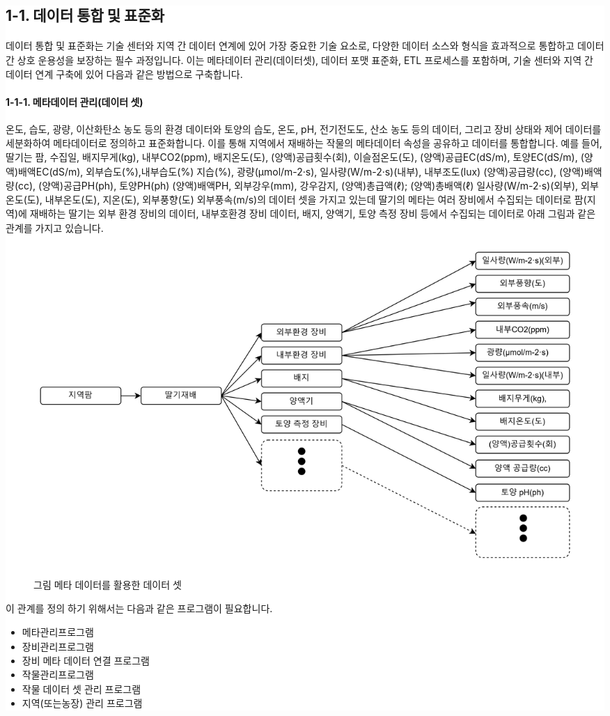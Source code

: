 ## 1-1. 데이터 통합 및 표준화

데이터 통합 및 표준화는 기술 센터와 지역 간 데이터 연계에 있어 가장 중요한 기술 요소로, 다양한 데이터 소스와 형식을 효과적으로 통합하고 데이터 간 상호 운용성을 보장하는 필수 과정입니다. 이는 메타데이터 관리(데이터셋), 데이터 포맷 표준화,  ETL 프로세스를 포함하며, 기술 센터와 지역 간 데이터 연계 구축에 있어 다음과 같은 방법으로 구축합니다.

#### 1-1-1.  메타데이터 관리(데이터 셋)

온도, 습도, 광량, 이산화탄소 농도 등의 환경 데이터와 토양의 습도, 온도, pH, 전기전도도, 산소 농도 등의 데이터, 그리고 장비 상태와 제어 데이터를 세분화하여 메타데이터로 정의하고 표준화합니다. 이를 통해 지역에서 재배하는 작물의 메타데이터 속성을 공유하고 데이터를 통합합니다. 예를 들어, 딸기는 팜, 수집일, 배지무게(kg), 내부CO2(ppm), 배지온도(도), (양액)공급횟수(회), 이슬점온도(도), (양액)공급EC(dS/m), 토양EC(dS/m), (양액)배액EC(dS/m), 외부습도(%),내부습도(%) 지습(%), 광량(μmol/m-2·s), 일사량(W/m-2·s)(내부), 내부조도(lux) (양액)공급량(cc), (양액)배액량(cc), (양액)공급PH(ph), 토양PH(ph) (양액)배액PH, 외부강우(mm), 강우감지, (양액)총급액(ℓ); (양액)총배액(ℓ) 일사량(W/m-2·s)(외부), 외부온도(도), 내부온도(도), 지온(도), 외부풍향(도) 외부풍속(m/s)의 데이터 셋을 가지고 있는데 딸기의 메타는 여러 장비에서 수집되는 데이터로 팜(지역)에 재배하는 딸기는 외부 환경 장비의 데이터, 내부호환경 장비 데이터, 배지, 양액기, 토양 측정 장비 등에서 수집되는 데이터로 아래 그림과 같은 관계를 가지고 있습니다.&#x20;

<figure><img src="../../.gitbook/assets/image (526).png" alt=""><figcaption><p> 그림 메타 데이터를 활용한 데이터 셋</p></figcaption></figure>

이 관계를 정의 하기 위해서는 다음과 같은 프로그램이 필요합니다.

* 메타관리프로그램
* 장비관리프로그램
* 장비 메타 데이터 연결 프로그램
* 작물관리프로그램
* 작물 데이터 셋 관리 프로그램
* 지역(또는농장)  관리 프로그램
